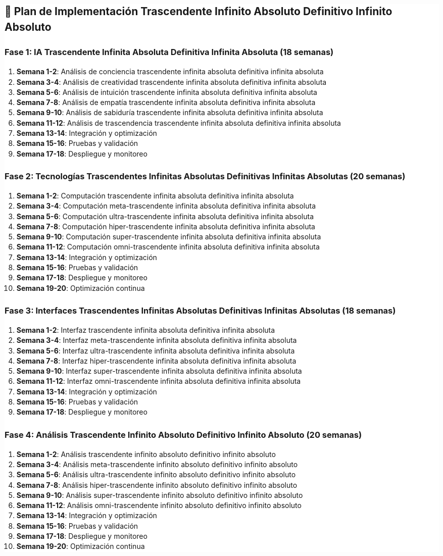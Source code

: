 ## 🎯 **Plan de Implementación Trascendente Infinito Absoluto Definitivo Infinito Absoluto**

### **Fase 1: IA Trascendente Infinita Absoluta Definitiva Infinita Absoluta (18 semanas)**
1. **Semana 1-2**: Análisis de conciencia trascendente infinita absoluta definitiva infinita absoluta
2. **Semana 3-4**: Análisis de creatividad trascendente infinita absoluta definitiva infinita absoluta
3. **Semana 5-6**: Análisis de intuición trascendente infinita absoluta definitiva infinita absoluta
4. **Semana 7-8**: Análisis de empatía trascendente infinita absoluta definitiva infinita absoluta
5. **Semana 9-10**: Análisis de sabiduría trascendente infinita absoluta definitiva infinita absoluta
6. **Semana 11-12**: Análisis de trascendencia trascendente infinita absoluta definitiva infinita absoluta
7. **Semana 13-14**: Integración y optimización
8. **Semana 15-16**: Pruebas y validación
9. **Semana 17-18**: Despliegue y monitoreo

### **Fase 2: Tecnologías Trascendentes Infinitas Absolutas Definitivas Infinitas Absolutas (20 semanas)**
1. **Semana 1-2**: Computación trascendente infinita absoluta definitiva infinita absoluta
2. **Semana 3-4**: Computación meta-trascendente infinita absoluta definitiva infinita absoluta
3. **Semana 5-6**: Computación ultra-trascendente infinita absoluta definitiva infinita absoluta
4. **Semana 7-8**: Computación hiper-trascendente infinita absoluta definitiva infinita absoluta
5. **Semana 9-10**: Computación super-trascendente infinita absoluta definitiva infinita absoluta
6. **Semana 11-12**: Computación omni-trascendente infinita absoluta definitiva infinita absoluta
7. **Semana 13-14**: Integración y optimización
8. **Semana 15-16**: Pruebas y validación
9. **Semana 17-18**: Despliegue y monitoreo
10. **Semana 19-20**: Optimización continua

### **Fase 3: Interfaces Trascendentes Infinitas Absolutas Definitivas Infinitas Absolutas (18 semanas)**
1. **Semana 1-2**: Interfaz trascendente infinita absoluta definitiva infinita absoluta
2. **Semana 3-4**: Interfaz meta-trascendente infinita absoluta definitiva infinita absoluta
3. **Semana 5-6**: Interfaz ultra-trascendente infinita absoluta definitiva infinita absoluta
4. **Semana 7-8**: Interfaz hiper-trascendente infinita absoluta definitiva infinita absoluta
5. **Semana 9-10**: Interfaz super-trascendente infinita absoluta definitiva infinita absoluta
6. **Semana 11-12**: Interfaz omni-trascendente infinita absoluta definitiva infinita absoluta
7. **Semana 13-14**: Integración y optimización
8. **Semana 15-16**: Pruebas y validación
9. **Semana 17-18**: Despliegue y monitoreo

### **Fase 4: Análisis Trascendente Infinito Absoluto Definitivo Infinito Absoluto (20 semanas)**
1. **Semana 1-2**: Análisis trascendente infinito absoluto definitivo infinito absoluto
2. **Semana 3-4**: Análisis meta-trascendente infinito absoluto definitivo infinito absoluto
3. **Semana 5-6**: Análisis ultra-trascendente infinito absoluto definitivo infinito absoluto
4. **Semana 7-8**: Análisis hiper-trascendente infinito absoluto definitivo infinito absoluto
5. **Semana 9-10**: Análisis super-trascendente infinito absoluto definitivo infinito absoluto
6. **Semana 11-12**: Análisis omni-trascendente infinito absoluto definitivo infinito absoluto
7. **Semana 13-14**: Integración y optimización
8. **Semana 15-16**: Pruebas y validación
9. **Semana 17-18**: Despliegue y monitoreo
10. **Semana 19-20**: Optimización continua
